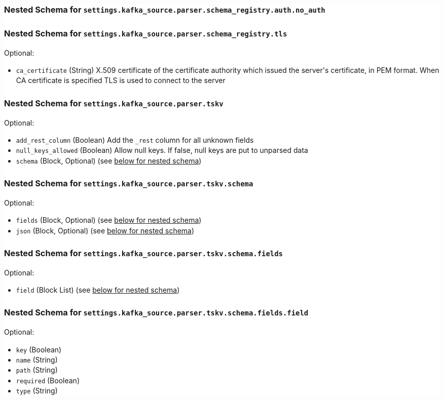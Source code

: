 
<a id="nestedblock--settings--kafka_source--parser--schema_registry--auth--no_auth"></a>
### Nested Schema for `settings.kafka_source.parser.schema_registry.auth.no_auth`



<a id="nestedblock--settings--kafka_source--parser--schema_registry--tls"></a>
### Nested Schema for `settings.kafka_source.parser.schema_registry.tls`

Optional:

- `ca_certificate` (String) X.509 certificate of the certificate authority which issued the server's certificate, in PEM format. When CA certificate is specified TLS is used to connect to the server



<a id="nestedblock--settings--kafka_source--parser--tskv"></a>
### Nested Schema for `settings.kafka_source.parser.tskv`

Optional:

- `add_rest_column` (Boolean) Add the `_rest` column for all unknown fields
- `null_keys_allowed` (Boolean) Allow null keys. If false, null keys are put to unparsed data
- `schema` (Block, Optional) (see [below for nested schema](#nestedblock--settings--kafka_source--parser--tskv--schema))

<a id="nestedblock--settings--kafka_source--parser--tskv--schema"></a>
### Nested Schema for `settings.kafka_source.parser.tskv.schema`

Optional:

- `fields` (Block, Optional) (see [below for nested schema](#nestedblock--settings--kafka_source--parser--tskv--schema--fields))
- `json` (Block, Optional) (see [below for nested schema](#nestedblock--settings--kafka_source--parser--tskv--schema--json))

<a id="nestedblock--settings--kafka_source--parser--tskv--schema--fields"></a>
### Nested Schema for `settings.kafka_source.parser.tskv.schema.fields`

Optional:

- `field` (Block List) (see [below for nested schema](#nestedblock--settings--kafka_source--parser--tskv--schema--fields--field))

<a id="nestedblock--settings--kafka_source--parser--tskv--schema--fields--field"></a>
### Nested Schema for `settings.kafka_source.parser.tskv.schema.fields.field`

Optional:

- `key` (Boolean)
- `name` (String)
- `path` (String)
- `required` (Boolean)
- `type` (String)
